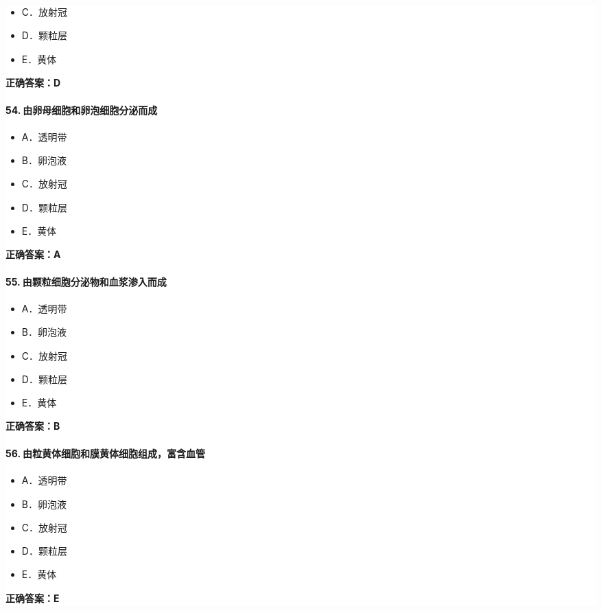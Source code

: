 * C．放射冠

* D．颗粒层

* E．黄体

**正确答案：D**







#### 54. 由卵母细胞和卵泡细胞分泌而成

* A．透明带

* B．卵泡液

* C．放射冠

* D．颗粒层

* E．黄体

**正确答案：A**







#### 55. 由颗粒细胞分泌物和血浆渗入而成

* A．透明带

* B．卵泡液

* C．放射冠

* D．颗粒层

* E．黄体

**正确答案：B**







#### 56. 由粒黄体细胞和膜黄体细胞组成，富含血管

* A．透明带

* B．卵泡液

* C．放射冠

* D．颗粒层

* E．黄体

**正确答案：E**


